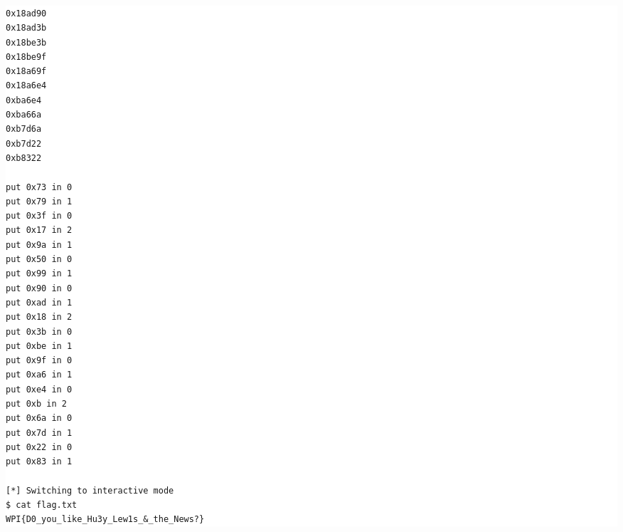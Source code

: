 ```
0x18ad90
0x18ad3b
0x18be3b
0x18be9f
0x18a69f
0x18a6e4
0xba6e4
0xba66a
0xb7d6a
0xb7d22
0xb8322

put 0x73 in 0
put 0x79 in 1
put 0x3f in 0
put 0x17 in 2
put 0x9a in 1
put 0x50 in 0
put 0x99 in 1
put 0x90 in 0
put 0xad in 1
put 0x18 in 2
put 0x3b in 0
put 0xbe in 1
put 0x9f in 0
put 0xa6 in 1
put 0xe4 in 0
put 0xb in 2
put 0x6a in 0
put 0x7d in 1
put 0x22 in 0
put 0x83 in 1

[*] Switching to interactive mode
$ cat flag.txt
WPI{D0_you_like_Hu3y_Lew1s_&_the_News?}
```